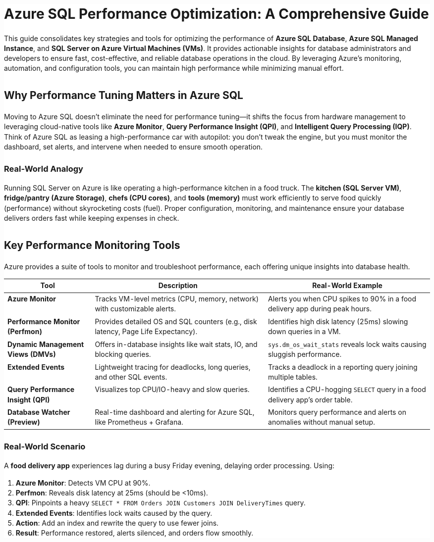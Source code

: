 # Azure SQL Performance Optimization: A Comprehensive Guide

This guide consolidates key strategies and tools for optimizing the performance of **Azure SQL Database**, **Azure SQL Managed Instance**, and **SQL Server on Azure Virtual Machines (VMs)**. It provides actionable insights for database administrators and developers to ensure fast, cost-effective, and reliable database operations in the cloud. By leveraging Azure’s monitoring, automation, and configuration tools, you can maintain high performance while minimizing manual effort.

## Why Performance Tuning Matters in Azure SQL

Moving to Azure SQL doesn’t eliminate the need for performance tuning—it shifts the focus from hardware management to leveraging cloud-native tools like **Azure Monitor**, **Query Performance Insight (QPI)**, and **Intelligent Query Processing (IQP)**. Think of Azure SQL as leasing a high-performance car with autopilot: you don’t tweak the engine, but you must monitor the dashboard, set alerts, and intervene when needed to ensure smooth operation.

### Real-World Analogy

Running SQL Server on Azure is like operating a high-performance kitchen in a food truck. The **kitchen (SQL Server VM)**, **fridge/pantry (Azure Storage)**, **chefs (CPU cores)**, and **tools (memory)** must work efficiently to serve food quickly (performance) without skyrocketing costs (fuel). Proper configuration, monitoring, and maintenance ensure your database delivers orders fast while keeping expenses in check.

## Key Performance Monitoring Tools

Azure provides a suite of tools to monitor and troubleshoot performance, each offering unique insights into database health.

| Tool                                | Description                                                                       | Real-World Example                                                            |
| ----------------------------------- | --------------------------------------------------------------------------------- | ----------------------------------------------------------------------------- |
| **Azure Monitor**                   | Tracks VM-level metrics (CPU, memory, network) with customizable alerts.          | Alerts you when CPU spikes to 90% in a food delivery app during peak hours.   |
| **Performance Monitor (Perfmon)**   | Provides detailed OS and SQL counters (e.g., disk latency, Page Life Expectancy). | Identifies high disk latency (25ms) slowing down queries in a VM.             |
| **Dynamic Management Views (DMVs)** | Offers in-database insights like wait stats, IO, and blocking queries.            | `sys.dm_os_wait_stats` reveals lock waits causing sluggish performance.       |
| **Extended Events**                 | Lightweight tracing for deadlocks, long queries, and other SQL events.            | Tracks a deadlock in a reporting query joining multiple tables.               |
| **Query Performance Insight (QPI)** | Visualizes top CPU/IO-heavy and slow queries.                                     | Identifies a CPU-hogging `SELECT` query in a food delivery app’s order table. |
| **Database Watcher (Preview)**      | Real-time dashboard and alerting for Azure SQL, like Prometheus + Grafana.        | Monitors query performance and alerts on anomalies without manual setup.      |

### Real-World Scenario

A **food delivery app** experiences lag during a busy Friday evening, delaying order processing. Using:

1. **Azure Monitor**: Detects VM CPU at 90%.
2. **Perfmon**: Reveals disk latency at 25ms (should be <10ms).
3. **QPI**: Pinpoints a heavy `SELECT * FROM Orders JOIN Customers JOIN DeliveryTimes` query.
4. **Extended Events**: Identifies lock waits caused by the query.
5. **Action**: Add an index and rewrite the query to use fewer joins.
6. **Result**: Performance restored, alerts silenced, and orders flow smoothly.
